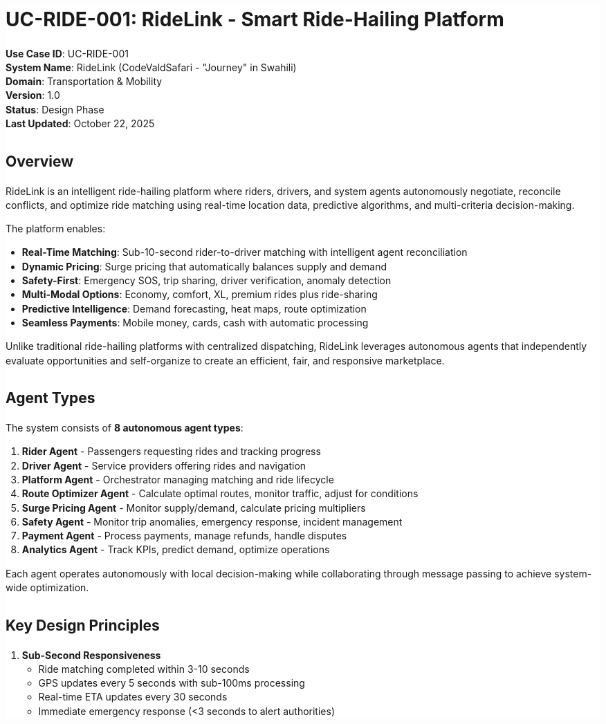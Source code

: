 # UC-RIDE-001: RideLink - Smart Ride-Hailing Platform

**Use Case ID**: UC-RIDE-001  
**System Name**: RideLink (CodeValdSafari - "Journey" in Swahili)  
**Domain**: Transportation & Mobility  
**Version**: 1.0  
**Status**: Design Phase  
**Last Updated**: October 22, 2025

## Overview

RideLink is an intelligent ride-hailing platform where riders, drivers, and system agents autonomously negotiate, reconcile conflicts, and optimize ride matching using real-time location data, predictive algorithms, and multi-criteria decision-making.

The platform enables:
- **Real-Time Matching**: Sub-10-second rider-to-driver matching with intelligent agent reconciliation
- **Dynamic Pricing**: Surge pricing that automatically balances supply and demand
- **Safety-First**: Emergency SOS, trip sharing, driver verification, anomaly detection
- **Multi-Modal Options**: Economy, comfort, XL, premium rides plus ride-sharing
- **Predictive Intelligence**: Demand forecasting, heat maps, route optimization
- **Seamless Payments**: Mobile money, cards, cash with automatic processing

Unlike traditional ride-hailing platforms with centralized dispatching, RideLink leverages autonomous agents that independently evaluate opportunities and self-organize to create an efficient, fair, and responsive marketplace.

## Agent Types

The system consists of **8 autonomous agent types**:

1. **Rider Agent** - Passengers requesting rides and tracking progress
2. **Driver Agent** - Service providers offering rides and navigation
3. **Platform Agent** - Orchestrator managing matching and ride lifecycle
4. **Route Optimizer Agent** - Calculate optimal routes, monitor traffic, adjust for conditions
5. **Surge Pricing Agent** - Monitor supply/demand, calculate pricing multipliers
6. **Safety Agent** - Monitor trip anomalies, emergency response, incident management
7. **Payment Agent** - Process payments, manage refunds, handle disputes
8. **Analytics Agent** - Track KPIs, predict demand, optimize operations

Each agent operates autonomously with local decision-making while collaborating through message passing to achieve system-wide optimization.

## Key Design Principles

1. **Sub-Second Responsiveness**
   - Ride matching completed within 3-10 seconds
   - GPS updates every 5 seconds with sub-100ms processing
   - Real-time ETA updates every 30 seconds
   - Immediate emergency response (<3 seconds to alert authorities)

